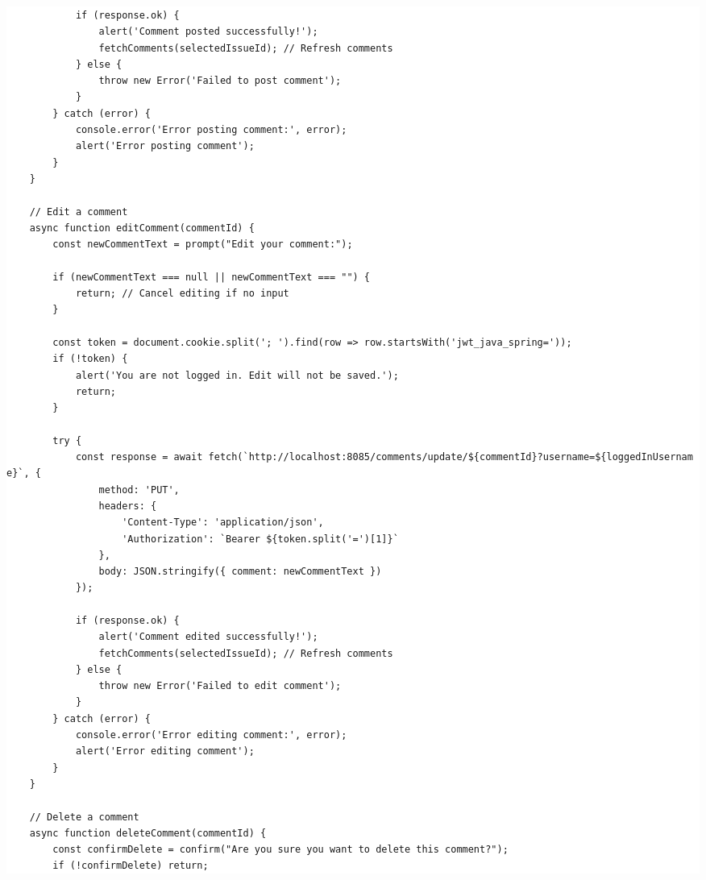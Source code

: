                 if (response.ok) {
                    alert('Comment posted successfully!');
                    fetchComments(selectedIssueId); // Refresh comments
                } else {
                    throw new Error('Failed to post comment');
                }
            } catch (error) {
                console.error('Error posting comment:', error);
                alert('Error posting comment');
            }
        }

        // Edit a comment
        async function editComment(commentId) {
            const newCommentText = prompt("Edit your comment:");

            if (newCommentText === null || newCommentText === "") {
                return; // Cancel editing if no input
            }

            const token = document.cookie.split('; ').find(row => row.startsWith('jwt_java_spring='));
            if (!token) {
                alert('You are not logged in. Edit will not be saved.');
                return;
            }

            try {
                const response = await fetch(`http://localhost:8085/comments/update/${commentId}?username=${loggedInUsername}`, {
                    method: 'PUT',
                    headers: {
                        'Content-Type': 'application/json',
                        'Authorization': `Bearer ${token.split('=')[1]}`
                    },
                    body: JSON.stringify({ comment: newCommentText })
                });

                if (response.ok) {
                    alert('Comment edited successfully!');
                    fetchComments(selectedIssueId); // Refresh comments
                } else {
                    throw new Error('Failed to edit comment');
                }
            } catch (error) {
                console.error('Error editing comment:', error);
                alert('Error editing comment');
            }
        }

        // Delete a comment
        async function deleteComment(commentId) {
            const confirmDelete = confirm("Are you sure you want to delete this comment?");
            if (!confirmDelete) return;
